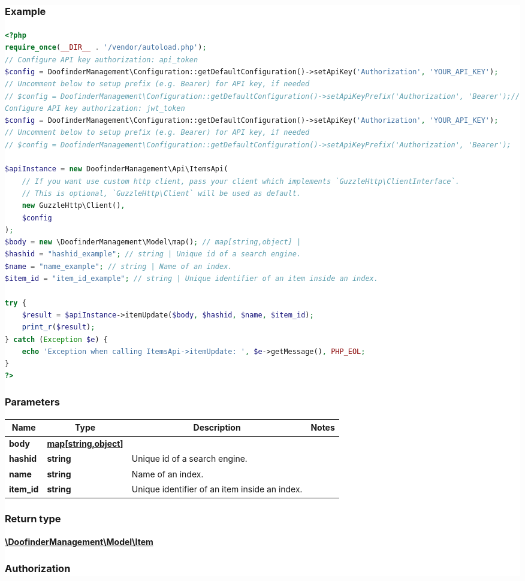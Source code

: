 ### Example
```php
<?php
require_once(__DIR__ . '/vendor/autoload.php');
// Configure API key authorization: api_token
$config = DoofinderManagement\Configuration::getDefaultConfiguration()->setApiKey('Authorization', 'YOUR_API_KEY');
// Uncomment below to setup prefix (e.g. Bearer) for API key, if needed
// $config = DoofinderManagement\Configuration::getDefaultConfiguration()->setApiKeyPrefix('Authorization', 'Bearer');// Configure API key authorization: jwt_token
$config = DoofinderManagement\Configuration::getDefaultConfiguration()->setApiKey('Authorization', 'YOUR_API_KEY');
// Uncomment below to setup prefix (e.g. Bearer) for API key, if needed
// $config = DoofinderManagement\Configuration::getDefaultConfiguration()->setApiKeyPrefix('Authorization', 'Bearer');

$apiInstance = new DoofinderManagement\Api\ItemsApi(
    // If you want use custom http client, pass your client which implements `GuzzleHttp\ClientInterface`.
    // This is optional, `GuzzleHttp\Client` will be used as default.
    new GuzzleHttp\Client(),
    $config
);
$body = new \DoofinderManagement\Model\map(); // map[string,object] | 
$hashid = "hashid_example"; // string | Unique id of a search engine.
$name = "name_example"; // string | Name of an index.
$item_id = "item_id_example"; // string | Unique identifier of an item inside an index.

try {
    $result = $apiInstance->itemUpdate($body, $hashid, $name, $item_id);
    print_r($result);
} catch (Exception $e) {
    echo 'Exception when calling ItemsApi->itemUpdate: ', $e->getMessage(), PHP_EOL;
}
?>
```

### Parameters

Name | Type | Description  | Notes
------------- | ------------- | ------------- | -------------
 **body** | [**map[string,object]**](../Model/map.md)|  |
 **hashid** | **string**| Unique id of a search engine. |
 **name** | **string**| Name of an index. |
 **item_id** | **string**| Unique identifier of an item inside an index. |

### Return type

[**\DoofinderManagement\Model\Item**](../Model/Item.md)

### Authorization
